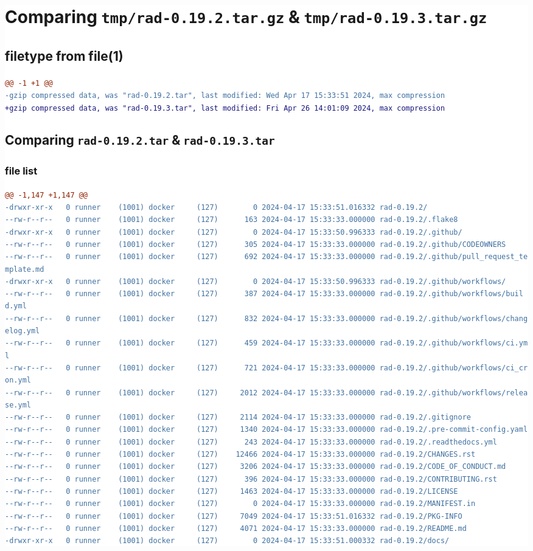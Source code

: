 # Comparing `tmp/rad-0.19.2.tar.gz` & `tmp/rad-0.19.3.tar.gz`

## filetype from file(1)

```diff
@@ -1 +1 @@
-gzip compressed data, was "rad-0.19.2.tar", last modified: Wed Apr 17 15:33:51 2024, max compression
+gzip compressed data, was "rad-0.19.3.tar", last modified: Fri Apr 26 14:01:09 2024, max compression
```

## Comparing `rad-0.19.2.tar` & `rad-0.19.3.tar`

### file list

```diff
@@ -1,147 +1,147 @@
-drwxr-xr-x   0 runner    (1001) docker     (127)        0 2024-04-17 15:33:51.016332 rad-0.19.2/
--rw-r--r--   0 runner    (1001) docker     (127)      163 2024-04-17 15:33:33.000000 rad-0.19.2/.flake8
-drwxr-xr-x   0 runner    (1001) docker     (127)        0 2024-04-17 15:33:50.996333 rad-0.19.2/.github/
--rw-r--r--   0 runner    (1001) docker     (127)      305 2024-04-17 15:33:33.000000 rad-0.19.2/.github/CODEOWNERS
--rw-r--r--   0 runner    (1001) docker     (127)      692 2024-04-17 15:33:33.000000 rad-0.19.2/.github/pull_request_template.md
-drwxr-xr-x   0 runner    (1001) docker     (127)        0 2024-04-17 15:33:50.996333 rad-0.19.2/.github/workflows/
--rw-r--r--   0 runner    (1001) docker     (127)      387 2024-04-17 15:33:33.000000 rad-0.19.2/.github/workflows/build.yml
--rw-r--r--   0 runner    (1001) docker     (127)      832 2024-04-17 15:33:33.000000 rad-0.19.2/.github/workflows/changelog.yml
--rw-r--r--   0 runner    (1001) docker     (127)      459 2024-04-17 15:33:33.000000 rad-0.19.2/.github/workflows/ci.yml
--rw-r--r--   0 runner    (1001) docker     (127)      721 2024-04-17 15:33:33.000000 rad-0.19.2/.github/workflows/ci_cron.yml
--rw-r--r--   0 runner    (1001) docker     (127)     2012 2024-04-17 15:33:33.000000 rad-0.19.2/.github/workflows/release.yml
--rw-r--r--   0 runner    (1001) docker     (127)     2114 2024-04-17 15:33:33.000000 rad-0.19.2/.gitignore
--rw-r--r--   0 runner    (1001) docker     (127)     1340 2024-04-17 15:33:33.000000 rad-0.19.2/.pre-commit-config.yaml
--rw-r--r--   0 runner    (1001) docker     (127)      243 2024-04-17 15:33:33.000000 rad-0.19.2/.readthedocs.yml
--rw-r--r--   0 runner    (1001) docker     (127)    12466 2024-04-17 15:33:33.000000 rad-0.19.2/CHANGES.rst
--rw-r--r--   0 runner    (1001) docker     (127)     3206 2024-04-17 15:33:33.000000 rad-0.19.2/CODE_OF_CONDUCT.md
--rw-r--r--   0 runner    (1001) docker     (127)      396 2024-04-17 15:33:33.000000 rad-0.19.2/CONTRIBUTING.rst
--rw-r--r--   0 runner    (1001) docker     (127)     1463 2024-04-17 15:33:33.000000 rad-0.19.2/LICENSE
--rw-r--r--   0 runner    (1001) docker     (127)        0 2024-04-17 15:33:33.000000 rad-0.19.2/MANIFEST.in
--rw-r--r--   0 runner    (1001) docker     (127)     7049 2024-04-17 15:33:51.016332 rad-0.19.2/PKG-INFO
--rw-r--r--   0 runner    (1001) docker     (127)     4071 2024-04-17 15:33:33.000000 rad-0.19.2/README.md
-drwxr-xr-x   0 runner    (1001) docker     (127)        0 2024-04-17 15:33:51.000332 rad-0.19.2/docs/
```